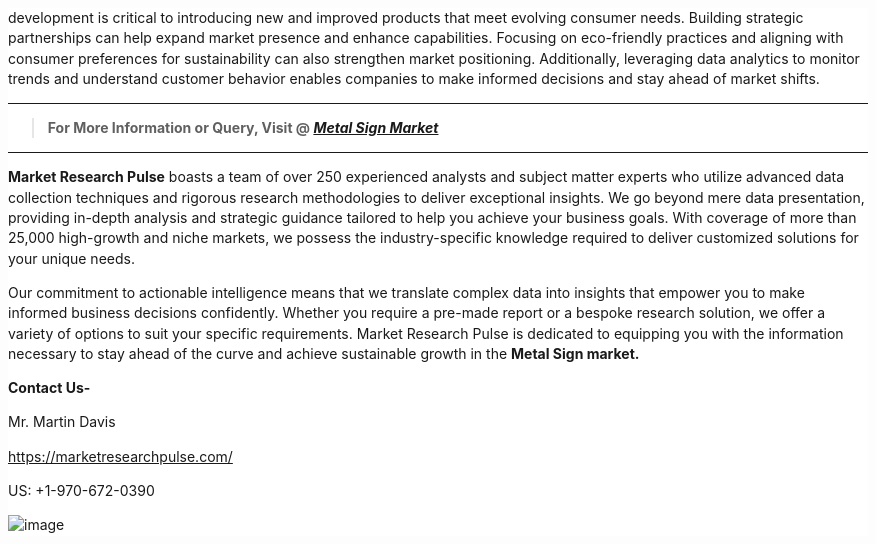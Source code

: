 development is critical to introducing new and improved products that meet evolving consumer needs. Building strategic partnerships can help expand market presence and enhance capabilities. Focusing on eco-friendly practices and aligning with consumer preferences for sustainability can also strengthen market positioning. Additionally, leveraging data analytics to monitor trends and understand customer behavior enables companies to make informed decisions and stay ahead of market shifts.</p><hr /><blockquote><p><strong>For More Information or Query, Visit @&nbsp;<em><a href="https://marketresearchpulse.com/report/24530/metal-sign-market?utm_source=Linkedin&utm_medium=0111">Metal Sign Market</a></em></strong></p></blockquote><hr /><p><strong>Market Research Pulse</strong> boasts a team of over 250 experienced analysts and subject matter experts who utilize advanced data collection techniques and rigorous research methodologies to deliver exceptional insights. We go beyond mere data presentation, providing in-depth analysis and strategic guidance tailored to help you achieve your business goals. With coverage of more than 25,000 high-growth and niche markets, we possess the industry-specific knowledge required to deliver customized solutions for your unique needs.</p><p>Our commitment to actionable intelligence means that we translate complex data into insights that empower you to make informed business decisions confidently. Whether you require a pre-made report or a bespoke research solution, we offer a variety of options to suit your specific requirements. Market Research Pulse is dedicated to equipping you with the information necessary to stay ahead of the curve and achieve sustainable growth in the <strong>Metal Sign market.</strong></p><p><strong>Contact Us-</strong></p><p>Mr. Martin Davis</p><p>https://marketresearchpulse.com/</p><p>US: +1-970-672-0390</p>
![image](https://github.com/user-attachments/assets/0c6f4fd1-8e9f-415e-9f35-3fb76f3f2c33)

